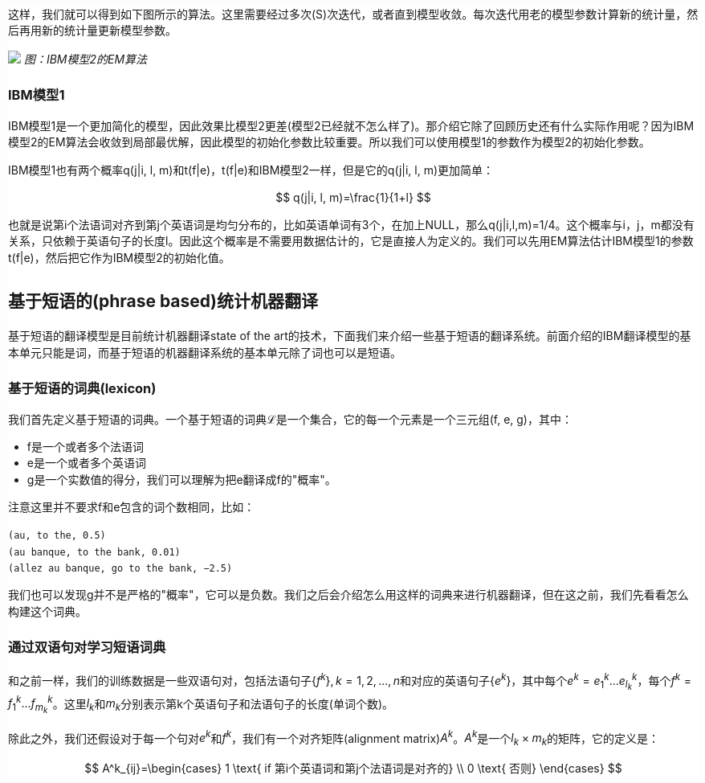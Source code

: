 这样，我们就可以得到如下图所示的算法。这里需要经过多次(S)次迭代，或者直到模型收敛。每次迭代用老的模型参数计算新的统计量，然后再用新的统计量更新模型参数。
 

<a name='ibm2-2'>![](/img/mt/ibm2-2.png)</a>
*图：IBM模型2的EM算法*

### IBM模型1

IBM模型1是一个更加简化的模型，因此效果比模型2更差(模型2已经就不怎么样了)。那介绍它除了回顾历史还有什么实际作用呢？因为IBM模型2的EM算法会收敛到局部最优解，因此模型的初始化参数比较重要。所以我们可以使用模型1的参数作为模型2的初始化参数。

IBM模型1也有两个概率q(j\|i, l, m)和t(f\|e)，t(f\|e)和IBM模型2一样，但是它的q(j\|i, l, m)更加简单：

$$
q(j|i, l, m)=\frac{1}{1+l}
$$

也就是说第i个法语词对齐到第j个英语词是均匀分布的，比如英语单词有3个，在加上NULL，那么q(j\|i,l,m)=1/4。这个概率与i，j，m都没有关系，只依赖于英语句子的长度l。因此这个概率是不需要用数据估计的，它是直接人为定义的。我们可以先用EM算法估计IBM模型1的参数t(f\|e)，然后把它作为IBM模型2的初始化值。


## 基于短语的(phrase based)统计机器翻译

基于短语的翻译模型是目前统计机器翻译state of the art的技术，下面我们来介绍一些基于短语的翻译系统。前面介绍的IBM翻译模型的基本单元只能是词，而基于短语的机器翻译系统的基本单元除了词也可以是短语。

### 基于短语的词典(lexicon)

我们首先定义基于短语的词典。一个基于短语的词典$\mathcal{L}$是一个集合，它的每一个元素是一个三元组(f, e, g)，其中：
* f是一个或者多个法语词
* e是一个或者多个英语词
* g是一个实数值的得分，我们可以理解为把e翻译成f的"概率"。
 

注意这里并不要求f和e包含的词个数相同，比如：
```
(au, to the, 0.5)
(au banque, to the bank, 0.01)
(allez au banque, go to the bank, −2.5)
```
我们也可以发现g并不是严格的"概率"，它可以是负数。我们之后会介绍怎么用这样的词典来进行机器翻译，但在这之前，我们先看看怎么构建这个词典。


### 通过双语句对学习短语词典

和之前一样，我们的训练数据是一些双语句对，包括法语句子$\{f^k\}, k=1,2,...,n$和对应的英语句子$\{e^k\}$，其中每个$e^k=e^k_1...e^k_{l_k}$，每个$f^k=f^k_1...f^k_{m_k}$。这里$l_k$和$m_k$分别表示第k个英语句子和法语句子的长度(单词个数)。

除此之外，我们还假设对于每一个句对$e^k$和$f^k$，我们有一个对齐矩阵(alignment matrix)$A^k$。$A^k$是一个$l_k \times m_k$的矩阵，它的定义是：

$$
A^k_{ij}=\begin{cases}
1 \text{ if 第i个英语词和第j个法语词是对齐的} \\
0 \text{ 否则}
\end{cases}
$$
